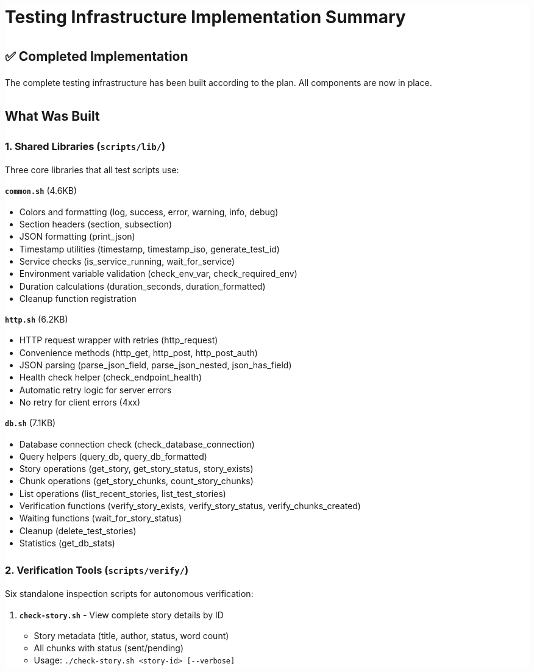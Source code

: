 # Testing Infrastructure Implementation Summary

## ✅ Completed Implementation

The complete testing infrastructure has been built according to the plan. All components are now in place.

## What Was Built

### 1. Shared Libraries (`scripts/lib/`)

Three core libraries that all test scripts use:

**`common.sh`** (4.6KB)

- Colors and formatting (log, success, error, warning, info, debug)
- Section headers (section, subsection)
- JSON formatting (print_json)
- Timestamp utilities (timestamp, timestamp_iso, generate_test_id)
- Service checks (is_service_running, wait_for_service)
- Environment variable validation (check_env_var, check_required_env)
- Duration calculations (duration_seconds, duration_formatted)
- Cleanup function registration

**`http.sh`** (6.2KB)

- HTTP request wrapper with retries (http_request)
- Convenience methods (http_get, http_post, http_post_auth)
- JSON parsing (parse_json_field, parse_json_nested, json_has_field)
- Health check helper (check_endpoint_health)
- Automatic retry logic for server errors
- No retry for client errors (4xx)

**`db.sh`** (7.1KB)

- Database connection check (check_database_connection)
- Query helpers (query_db, query_db_formatted)
- Story operations (get_story, get_story_status, story_exists)
- Chunk operations (get_story_chunks, count_story_chunks)
- List operations (list_recent_stories, list_test_stories)
- Verification functions (verify_story_exists, verify_story_status, verify_chunks_created)
- Waiting functions (wait_for_story_status)
- Cleanup (delete_test_stories)
- Statistics (get_db_stats)

### 2. Verification Tools (`scripts/verify/`)

Six standalone inspection scripts for autonomous verification:

1. **`check-story.sh`** - View complete story details by ID

   - Story metadata (title, author, status, word count)
   - All chunks with status (sent/pending)
   - Usage: `./check-story.sh <story-id> [--verbose]`

